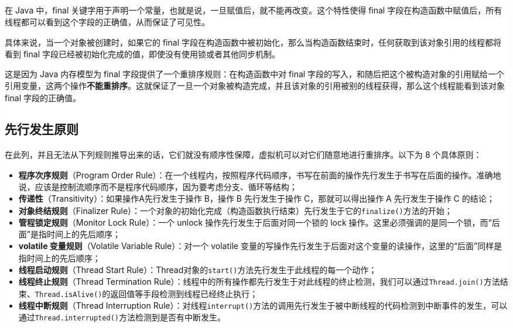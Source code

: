 在 Java 中，final 关键字用于声明一个常量，也就是说，一旦赋值后，就不能再改变。这个特性使得 final 字段在构造函数中赋值后，所有线程都可以看到这个字段的正确值，从而保证了可见性。

具体来说，当一个对象被创建时，如果它的 final 字段在构造函数中被初始化，那么当构造函数结束时，任何获取到该对象引用的线程都将看到 final 字段已经被初始化完成的值，即使没有使用锁或者其他同步机制。

这是因为 Java 内存模型为 final 字段提供了一个重排序规则：在构造函数中对 final 字段的写入，和随后把这个被构造对象的引用赋给一个引用变量，这两个操作**不能重排序**。这就保证了一旦一个对象被构造完成，并且该对象的引用被别的线程获得，那么这个线程能看到该对象 final 字段的正确值。

## 先行发生原则

在此列，并且无法从下列规则推导出来的话，它们就没有顺序性保障，虚拟机可以对它们随意地进行重排序。以下为 8 个具体原则：
- **程序次序规则**（Program Order Rule）：在一个线程内，按照程序代码顺序，书写在前面的操作先行发生于书写在后面的操作。准确地说，应该是控制流顺序而不是程序代码顺序，因为要考虑分支、循环等结构；
- **传递性**（Transitivity）：如果操作A先行发生于操作 B，操作 B 先行发生于操作 C，那就可以得出操作 A 先行发生于操作 C 的结论；
- **对象终结规则**（Finalizer Rule）：一个对象的初始化完成（构造函数执行结束）先行发生于它的`finalize()`方法的开始；
- **管程锁定规则**（Monitor Lock Rule）：一个 unlock 操作先行发生于后面对同一个锁的 lock 操作。这里必须强调的是同一个锁，而“后面”是指时间上的先后顺序；
- **volatile 变量规则**（Volatile Variable Rule）：对一个 volatile 变量的写操作先行发生于后面对这个变量的读操作，这里的“后面”同样是指时间上的先后顺序；
- **线程启动规则**（Thread Start Rule）：Thread对象的`start()`方法先行发生于此线程的每一个动作；
- **线程终止规则**（Thread Termination Rule）：线程中的所有操作都先行发生于对此线程的终止检测，我们可以通过`Thread.join()`方法结束、`Thread.isAlive()`的返回值等手段检测到线程已经终止执行；
- **线程中断规则**（Thread Interruption Rule）：对线程`interrupt()`方法的调用先行发生于被中断线程的代码检测到中断事件的发生，可以通过`Thread.interrupted()`方法检测到是否有中断发生。
